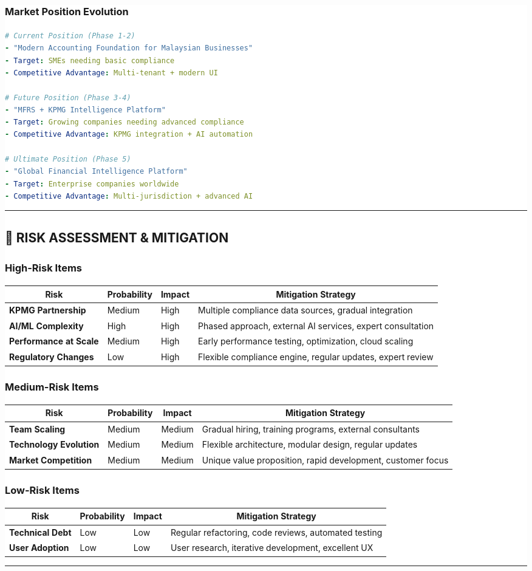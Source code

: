 ### **Market Position Evolution**
```yaml
# Current Position (Phase 1-2)
- "Modern Accounting Foundation for Malaysian Businesses"
- Target: SMEs needing basic compliance
- Competitive Advantage: Multi-tenant + modern UI

# Future Position (Phase 3-4)
- "MFRS + KPMG Intelligence Platform"
- Target: Growing companies needing advanced compliance
- Competitive Advantage: KPMG integration + AI automation

# Ultimate Position (Phase 5)
- "Global Financial Intelligence Platform"
- Target: Enterprise companies worldwide
- Competitive Advantage: Multi-jurisdiction + advanced AI
```

---

## 🚨 **RISK ASSESSMENT & MITIGATION**

### **High-Risk Items**
| Risk | Probability | Impact | Mitigation Strategy |
|------|-------------|--------|-------------------|
| **KPMG Partnership** | Medium | High | Multiple compliance data sources, gradual integration |
| **AI/ML Complexity** | High | High | Phased approach, external AI services, expert consultation |
| **Performance at Scale** | Medium | High | Early performance testing, optimization, cloud scaling |
| **Regulatory Changes** | Low | High | Flexible compliance engine, regular updates, expert review |

### **Medium-Risk Items**
| Risk | Probability | Impact | Mitigation Strategy |
|------|-------------|--------|-------------------|
| **Team Scaling** | Medium | Medium | Gradual hiring, training programs, external consultants |
| **Technology Evolution** | Medium | Medium | Flexible architecture, modular design, regular updates |
| **Market Competition** | Medium | Medium | Unique value proposition, rapid development, customer focus |

### **Low-Risk Items**
| Risk | Probability | Impact | Mitigation Strategy |
|------|-------------|--------|-------------------|
| **Technical Debt** | Low | Low | Regular refactoring, code reviews, automated testing |
| **User Adoption** | Low | Low | User research, iterative development, excellent UX |

---
